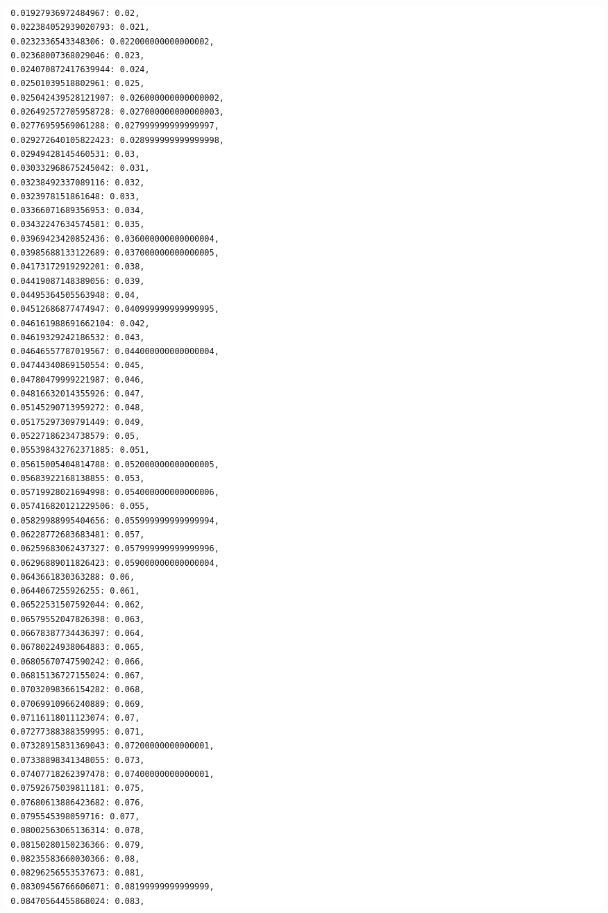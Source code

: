      0.01927936972484967: 0.02,
     0.022384052939020793: 0.021,
     0.0232336543348306: 0.022000000000000002,
     0.02368007368029046: 0.023,
     0.024070872417639944: 0.024,
     0.02501039518802961: 0.025,
     0.025042439528121907: 0.026000000000000002,
     0.026492572705958728: 0.027000000000000003,
     0.02776959569061288: 0.027999999999999997,
     0.029272640105822423: 0.028999999999999998,
     0.02949428145460531: 0.03,
     0.030332968675245042: 0.031,
     0.03238492337089116: 0.032,
     0.0323978151861648: 0.033,
     0.03366071689356953: 0.034,
     0.03432247634574581: 0.035,
     0.03969423420852436: 0.036000000000000004,
     0.03985688133122689: 0.037000000000000005,
     0.04173172919292201: 0.038,
     0.04419087148389056: 0.039,
     0.04495364505563948: 0.04,
     0.04512686877474947: 0.040999999999999995,
     0.046161988691662104: 0.042,
     0.04619329242186532: 0.043,
     0.04646557787019567: 0.044000000000000004,
     0.04744340869150554: 0.045,
     0.04780479999221987: 0.046,
     0.04816632014355926: 0.047,
     0.05145290713959272: 0.048,
     0.05175297309791449: 0.049,
     0.05227186234738579: 0.05,
     0.055398432762371885: 0.051,
     0.05615005404814788: 0.052000000000000005,
     0.05683922168138855: 0.053,
     0.05719928021694998: 0.054000000000000006,
     0.057416820121229506: 0.055,
     0.05829988995404656: 0.055999999999999994,
     0.06228772683683481: 0.057,
     0.06259683062437327: 0.057999999999999996,
     0.06296889011826423: 0.059000000000000004,
     0.0643661830363288: 0.06,
     0.0644067255926255: 0.061,
     0.06522531507592044: 0.062,
     0.06579552047826398: 0.063,
     0.06678387734436397: 0.064,
     0.06780224938064883: 0.065,
     0.06805670747590242: 0.066,
     0.06815136727155024: 0.067,
     0.07032098366154282: 0.068,
     0.07069910966240889: 0.069,
     0.07116118011123074: 0.07,
     0.07277388388359995: 0.071,
     0.07328915831369043: 0.07200000000000001,
     0.07338898341348055: 0.073,
     0.07407718262397478: 0.07400000000000001,
     0.07592675039811181: 0.075,
     0.07680613886423682: 0.076,
     0.0795545398059716: 0.077,
     0.08002563065136314: 0.078,
     0.08150280150236366: 0.079,
     0.08235583660030366: 0.08,
     0.08296256553537673: 0.081,
     0.08309456766606071: 0.08199999999999999,
     0.08470564455868024: 0.083,